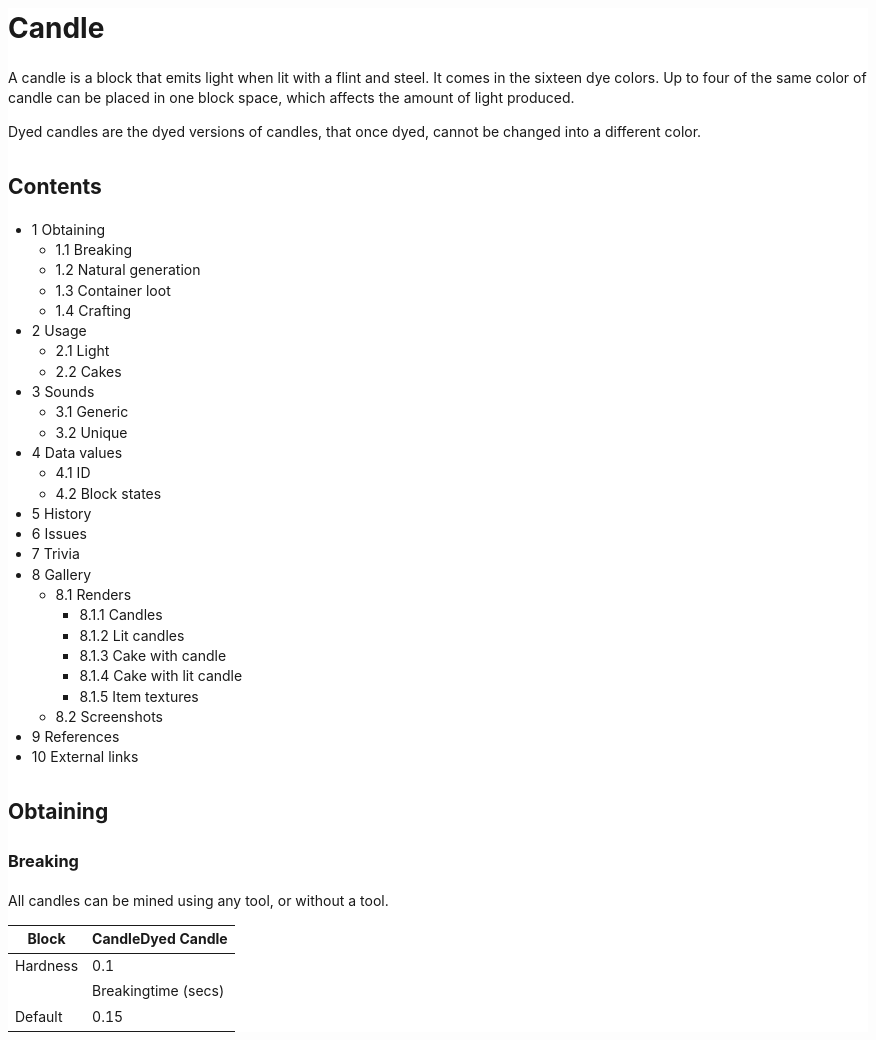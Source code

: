 # Candle
A candle is a block that emits light when lit with a flint and steel. It comes in the sixteen dye colors. Up to four of the same color of candle can be placed in one block space, which affects the amount of light produced.

Dyed candles are the dyed versions of candles, that once dyed, cannot be changed into a different color.

## Contents
- 1 Obtaining
	- 1.1 Breaking
	- 1.2 Natural generation
	- 1.3 Container loot
	- 1.4 Crafting
- 2 Usage
	- 2.1 Light
	- 2.2 Cakes
- 3 Sounds
	- 3.1 Generic
	- 3.2 Unique
- 4 Data values
	- 4.1 ID
	- 4.2 Block states
- 5 History
- 6 Issues
- 7 Trivia
- 8 Gallery
	- 8.1 Renders
		- 8.1.1 Candles
		- 8.1.2 Lit candles
		- 8.1.3 Cake with candle
		- 8.1.4 Cake with lit candle
		- 8.1.5 Item textures
	- 8.2 Screenshots
- 9 References
- 10 External links

## Obtaining
### Breaking
All candles can be mined using any tool, or without a tool.

| Block    | CandleDyed Candle   |
|----------|---------------------|
| Hardness | 0.1                 |
|          | Breakingtime (secs) |
| Default  | 0.15                |
